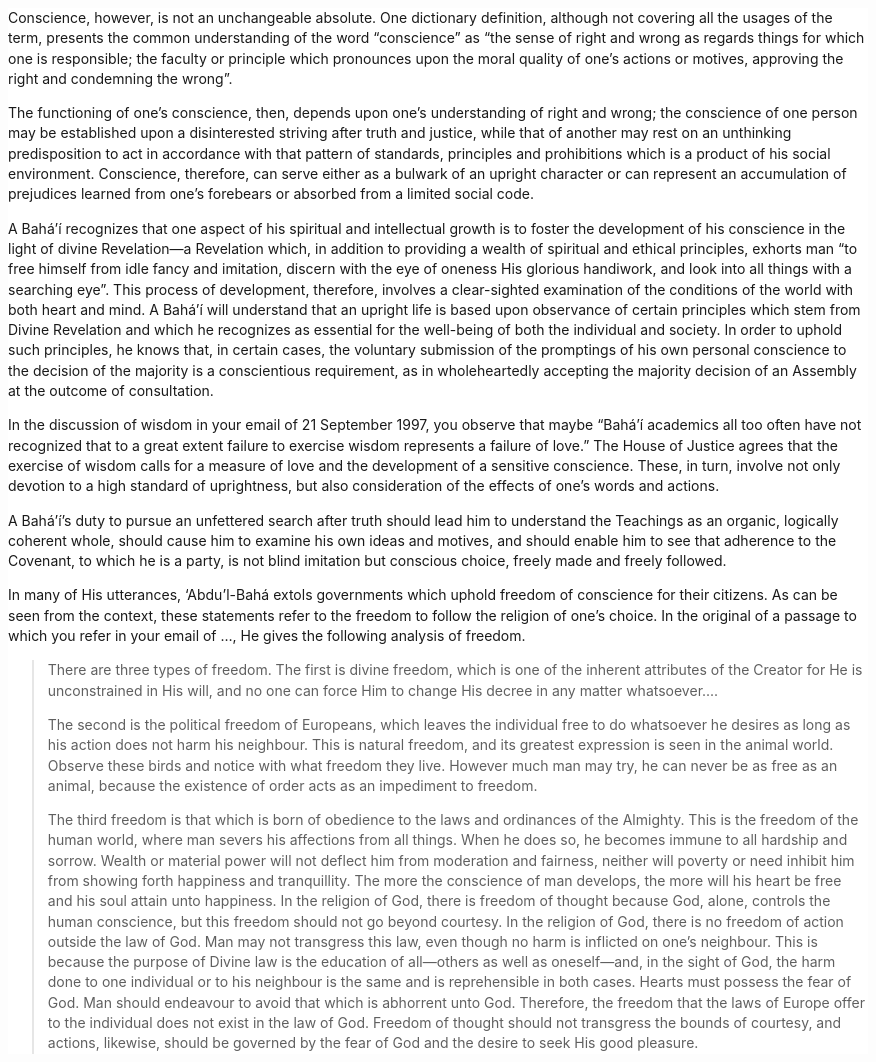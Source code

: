 Conscience, however, is not an unchangeable absolute. One dictionary definition, although not covering all the usages of the term, presents the common understanding of the word “conscience” as “the sense of right and wrong as regards things for which one is responsible; the faculty or principle which pronounces upon the moral quality of one’s actions or motives, approving the right and condemning the wrong”.

The functioning of one’s conscience, then, depends upon one’s understanding of right and wrong; the conscience of one person may be established upon a disinterested striving after truth and justice, while that of another may rest on an unthinking predisposition to act in accordance with that pattern of standards, principles and prohibitions which is a product of his social environment. Conscience, therefore, can serve either as a bulwark of an upright character or can represent an accumulation of prejudices learned from one’s forebears or absorbed from a limited social code.

A Bahá’í recognizes that one aspect of his spiritual and intellectual growth is to foster the development of his conscience in the light of divine Revelation—a Revelation which, in addition to providing a wealth of spiritual and ethical principles, exhorts man “to free himself from idle fancy and imitation, discern with the eye of oneness His glorious handiwork, and look into all things with a searching eye”. This process of development, therefore, involves a clear-sighted examination of the conditions of the world with both heart and mind. A Bahá’í will understand that an upright life is based upon observance of certain principles which stem from Divine Revelation and which he recognizes as essential for the well-being of both the individual and society. In order to uphold such principles, he knows that, in certain cases, the voluntary submission of the promptings of his own personal conscience to the decision of the majority is a conscientious requirement, as in wholeheartedly accepting the majority decision of an Assembly at the outcome of consultation.

In the discussion of wisdom in your email of 21 September 1997, you observe that maybe “Bahá’í academics all too often have not recognized that to a great extent failure to exercise wisdom represents a failure of love.” The House of Justice agrees that the exercise of wisdom calls for a measure of love and the development of a sensitive conscience. These, in turn, involve not only devotion to a high standard of uprightness, but also consideration of the effects of one’s words and actions.

A Bahá’í’s duty to pursue an unfettered search after truth should lead him to understand the Teachings as an organic, logically coherent whole, should cause him to examine his own ideas and motives, and should enable him to see that adherence to the Covenant, to which he is a party, is not blind imitation but conscious choice, freely made and freely followed.

In many of His utterances, ‘Abdu’l-Bahá extols governments which uphold freedom of conscience for their citizens. As can be seen from the context, these statements refer to the freedom to follow the religion of one’s choice. In the original of a passage to which you refer in your email of …, He gives the following analysis of freedom.

> There are three types of freedom. The first is divine freedom, which is one of the inherent attributes of the Creator for He is unconstrained in His will, and no one can force Him to change His decree in any matter whatsoever....
>
> The second is the political freedom of Europeans, which leaves the individual free to do whatsoever he desires as long as his action does not harm his neighbour. This is natural freedom, and its greatest expression is seen in the animal world. Observe these birds and notice with what freedom they live. However much man may try, he can never be as free as an animal, because the existence of order acts as an impediment to freedom.
>
> The third freedom is that which is born of obedience to the laws and ordinances of the Almighty. This is the freedom of the human world, where man severs his affections from all things. When he does so, he becomes immune to all hardship and sorrow. Wealth or material power will not deflect him from moderation and fairness, neither will poverty or need inhibit him from showing forth happiness and tranquillity. The more the conscience of man develops, the more will his heart be free and his soul attain unto happiness. In the religion of God, there is freedom of thought because God, alone, controls the human conscience, but this freedom should not go beyond courtesy. In the religion of God, there is no freedom of action outside the law of God. Man may not transgress this law, even though no harm is inflicted on one’s neighbour. This is because the purpose of Divine law is the education of all—others as well as oneself—and, in the sight of God, the harm done to one individual or to his neighbour is the same and is reprehensible in both cases. Hearts must possess the fear of God. Man should endeavour to avoid that which is abhorrent unto God. Therefore, the freedom that the laws of Europe offer to the individual does not exist in the law of God. Freedom of thought should not transgress the bounds of courtesy, and actions, likewise, should be governed by the fear of God and the desire to seek His good pleasure.
